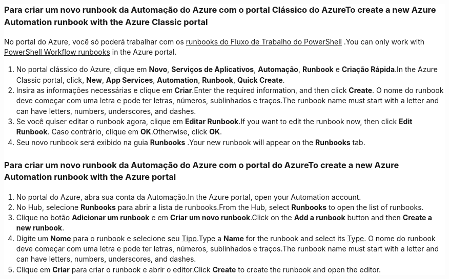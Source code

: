### <a name="to-create-a-new-azure-automation-runbook-with-the-azure-classic-portal"></a><span data-ttu-id="c3be5-110">Para criar um novo runbook da Automação do Azure com o portal Clássico do Azure</span><span class="sxs-lookup"><span data-stu-id="c3be5-110">To create a new Azure Automation runbook with the Azure Classic portal</span></span>
<span data-ttu-id="c3be5-111">No portal do Azure, você só poderá trabalhar com os [runbooks do Fluxo de Trabalho do PowerShell](automation-runbook-types.md#powershell-workflow-runbooks) .</span><span class="sxs-lookup"><span data-stu-id="c3be5-111">You can only work with [PowerShell Workflow runbooks](automation-runbook-types.md#powershell-workflow-runbooks) in the Azure portal.</span></span>

1. <span data-ttu-id="c3be5-112">No portal clássico do Azure, clique em **Novo**, **Serviços de Aplicativos**, **Automação**, **Runbook** e **Criação Rápida**.</span><span class="sxs-lookup"><span data-stu-id="c3be5-112">In the Azure Classic portal, click, **New**, **App Services**, **Automation**, **Runbook**, **Quick Create**.</span></span>
2. <span data-ttu-id="c3be5-113">Insira as informações necessárias e clique em **Criar**.</span><span class="sxs-lookup"><span data-stu-id="c3be5-113">Enter the required information, and then click **Create**.</span></span> <span data-ttu-id="c3be5-114">O nome do runbook deve começar com uma letra e pode ter letras, números, sublinhados e traços.</span><span class="sxs-lookup"><span data-stu-id="c3be5-114">The runbook name must start with a letter and can have letters, numbers, underscores, and dashes.</span></span>
3. <span data-ttu-id="c3be5-115">Se você quiser editar o runbook agora, clique em **Editar Runbook**.</span><span class="sxs-lookup"><span data-stu-id="c3be5-115">If you want to edit the runbook now, then click **Edit Runbook**.</span></span> <span data-ttu-id="c3be5-116">Caso contrário, clique em **OK**.</span><span class="sxs-lookup"><span data-stu-id="c3be5-116">Otherwise, click **OK**.</span></span>
4. <span data-ttu-id="c3be5-117">Seu novo runbook será exibido na guia **Runbooks** .</span><span class="sxs-lookup"><span data-stu-id="c3be5-117">Your new runbook will appear on the **Runbooks** tab.</span></span>

### <a name="to-create-a-new-azure-automation-runbook-with-the-azure-portal"></a><span data-ttu-id="c3be5-118">Para criar um novo runbook da Automação do Azure com o portal do Azure</span><span class="sxs-lookup"><span data-stu-id="c3be5-118">To create a new Azure Automation runbook with the Azure portal</span></span>
1. <span data-ttu-id="c3be5-119">No portal do Azure, abra sua conta da Automação.</span><span class="sxs-lookup"><span data-stu-id="c3be5-119">In the Azure portal, open your Automation account.</span></span>
2. <span data-ttu-id="c3be5-120">No Hub, selecione **Runbooks** para abrir a lista de runbooks.</span><span class="sxs-lookup"><span data-stu-id="c3be5-120">From the Hub, select **Runbooks** to open the list of runbooks.</span></span>
3. <span data-ttu-id="c3be5-121">Clique no botão **Adicionar um runbook** e em **Criar um novo runbook**.</span><span class="sxs-lookup"><span data-stu-id="c3be5-121">Click on the **Add a runbook** button and then **Create a new runbook**.</span></span>
4. <span data-ttu-id="c3be5-122">Digite um **Nome** para o runbook e selecione seu [Tipo](automation-runbook-types.md).</span><span class="sxs-lookup"><span data-stu-id="c3be5-122">Type a **Name** for the runbook and select its [Type](automation-runbook-types.md).</span></span> <span data-ttu-id="c3be5-123">O nome do runbook deve começar com uma letra e pode ter letras, números, sublinhados e traços.</span><span class="sxs-lookup"><span data-stu-id="c3be5-123">The runbook name must start with a letter and can have letters, numbers, underscores, and dashes.</span></span>
5. <span data-ttu-id="c3be5-124">Clique em **Criar** para criar o runbook e abrir o editor.</span><span class="sxs-lookup"><span data-stu-id="c3be5-124">Click **Create** to create the runbook and open the editor.</span></span>
